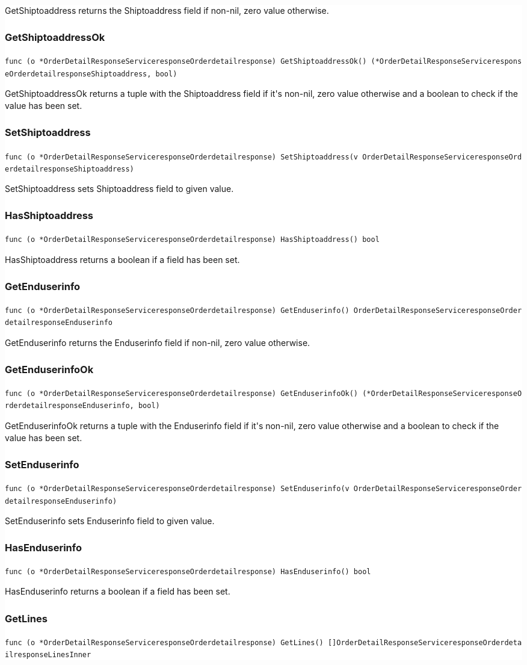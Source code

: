 GetShiptoaddress returns the Shiptoaddress field if non-nil, zero value otherwise.

### GetShiptoaddressOk

`func (o *OrderDetailResponseServiceresponseOrderdetailresponse) GetShiptoaddressOk() (*OrderDetailResponseServiceresponseOrderdetailresponseShiptoaddress, bool)`

GetShiptoaddressOk returns a tuple with the Shiptoaddress field if it's non-nil, zero value otherwise
and a boolean to check if the value has been set.

### SetShiptoaddress

`func (o *OrderDetailResponseServiceresponseOrderdetailresponse) SetShiptoaddress(v OrderDetailResponseServiceresponseOrderdetailresponseShiptoaddress)`

SetShiptoaddress sets Shiptoaddress field to given value.

### HasShiptoaddress

`func (o *OrderDetailResponseServiceresponseOrderdetailresponse) HasShiptoaddress() bool`

HasShiptoaddress returns a boolean if a field has been set.

### GetEnduserinfo

`func (o *OrderDetailResponseServiceresponseOrderdetailresponse) GetEnduserinfo() OrderDetailResponseServiceresponseOrderdetailresponseEnduserinfo`

GetEnduserinfo returns the Enduserinfo field if non-nil, zero value otherwise.

### GetEnduserinfoOk

`func (o *OrderDetailResponseServiceresponseOrderdetailresponse) GetEnduserinfoOk() (*OrderDetailResponseServiceresponseOrderdetailresponseEnduserinfo, bool)`

GetEnduserinfoOk returns a tuple with the Enduserinfo field if it's non-nil, zero value otherwise
and a boolean to check if the value has been set.

### SetEnduserinfo

`func (o *OrderDetailResponseServiceresponseOrderdetailresponse) SetEnduserinfo(v OrderDetailResponseServiceresponseOrderdetailresponseEnduserinfo)`

SetEnduserinfo sets Enduserinfo field to given value.

### HasEnduserinfo

`func (o *OrderDetailResponseServiceresponseOrderdetailresponse) HasEnduserinfo() bool`

HasEnduserinfo returns a boolean if a field has been set.

### GetLines

`func (o *OrderDetailResponseServiceresponseOrderdetailresponse) GetLines() []OrderDetailResponseServiceresponseOrderdetailresponseLinesInner`
